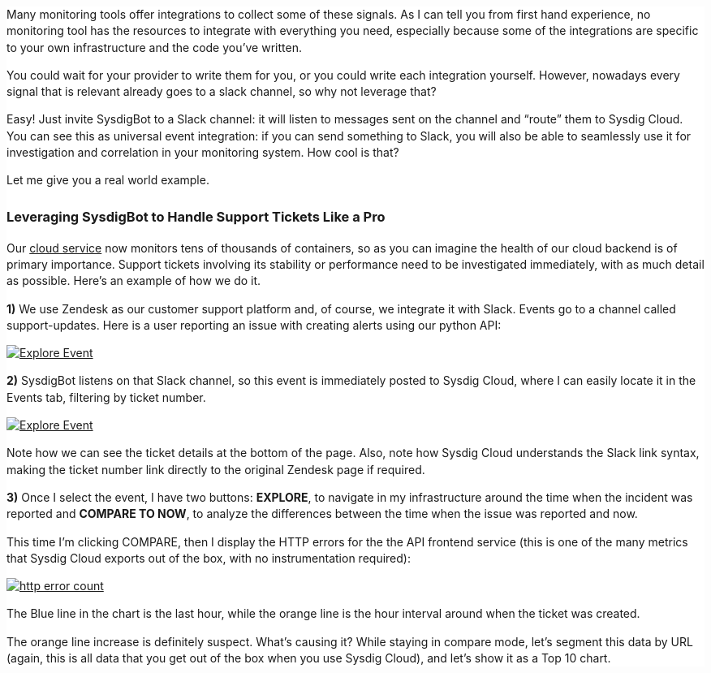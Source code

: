 Many monitoring tools offer integrations to collect some of these signals. As I can tell you from first hand experience, no monitoring tool has the resources to integrate with everything you need, especially because some of the integrations are specific to your own infrastructure and the code you’ve written. 

You could wait for your provider to write them for you, or you could write each integration yourself. However, nowadays every signal that is relevant already goes to a slack channel, so why not leverage that? 

Easy! Just invite SysdigBot to a Slack channel: it will listen to messages sent on the channel and “route” them to Sysdig Cloud. You can see this as universal event integration: if you can send something to Slack, you will also be able to seamlessly use it for investigation and correlation in your monitoring system. How cool is that?

Let me give you a real world example.

### Leveraging SysdigBot to Handle Support Tickets Like a Pro

Our [cloud service][12] now monitors tens of thousands of containers, so as you can imagine the health of our cloud backend is of primary importance. Support tickets involving its stability or performance need to be investigated immediately, with as much detail as possible. Here’s an example of how we do it.

**1)** We use Zendesk as our customer support platform and, of course, we integrate it with Slack. Events go to a channel called support-updates. Here is a user reporting an issue with creating alerts using our python API:

<a data-rel="lightbox-0" href="/wp-content/uploads/2016/07/slckbox_slack.png"></a>[<img alt="Explore Event" class="alignnone" height="250" src="/wp-content/uploads/2016/07/slckbox_slack.png" width="450" />][13] 

**2)** SysdigBot listens on that Slack channel, so this event is immediately posted to Sysdig Cloud, where I can easily locate it in the Events tab, filtering by ticket number.

<a data-rel="lightbox-0" href="/wp-content/uploads/2016/07/slckbot_event.png"></a>[<img alt="Explore Event" class="alignnone" height="350" src="/wp-content/uploads/2016/07/slckbot_event.png" width="500" />][14] 

Note how we can see the ticket details at the bottom of the page. Also, note how Sysdig Cloud understands the Slack link syntax, making the ticket number link directly to the original Zendesk page if required.

**3)** Once I select the event, I have two buttons: **EXPLORE**, to navigate in my infrastructure around the time when the incident was reported and **COMPARE TO NOW**, to analyze the differences between the time when the issue was reported and now. 

This time I’m clicking COMPARE, then I display the HTTP errors for the the API frontend service (this is one of the many metrics that Sysdig Cloud exports out of the box, with no instrumentation required):

<a data-rel="lightbox-0" href="/wp-content/uploads/2016/07/slckbot_diff_strip.png"></a>[<img alt="http error count" class="alignnone" height="536" src="/wp-content/uploads/2016/07/slckbot_diff_strip.png" width="750" />][15] 

The Blue line in the chart is the last hour, while the orange line is the hour interval around when the ticket was created. 

The orange line increase is definitely suspect. What’s causing it? While staying in compare mode, let’s segment this data by URL (again, this is all data that you get out of the box when you use Sysdig Cloud), and let’s show it as a Top 10 chart.


 [1]: https://sysdigrp2rs.wpengine.com/blog/container-alerting-via-slack/
 [2]: https://sysdigrp2rs.wpengine.com/blog/sysdig-cloud-metrics/
 [3]: /wp-content/uploads/2016/07/slck_overlay.png
 [4]: https://github.com/draios/python-sdc-client
 [5]: /wp-content/uploads/2016/07/explore.png
 [6]: #goodies
 [7]: /wp-content/uploads/2016/07/Sysdig-slackbot-post-3.png
 [8]: /wp-content/uploads/2016/07/Sysdig-slackbot-post-4.png
 [9]: /wp-content/uploads/2016/07/Sysdig-slackbot-post-5.png
 [10]: /wp-content/uploads/2016/07/slckbot_talk.png
 [11]: /wp-content/uploads/2016/07/slckbox_direct.png
 [12]: http://www.sysdigrp2rs.wpengine.com
 [13]: /wp-content/uploads/2016/07/slckbox_slack.png
 [14]: /wp-content/uploads/2016/07/slckbot_event.png
 [15]: /wp-content/uploads/2016/07/slckbot_diff_strip.png
 [16]: /wp-content/uploads/2016/07/slckbox_top10.png
 [17]: https://github.com/draios/sysdig-cloud-scripts/tree/master/integrations/slack/sysdigbot
 [18]: https://sysdigrp2rs.wpengine.com/sign-up/